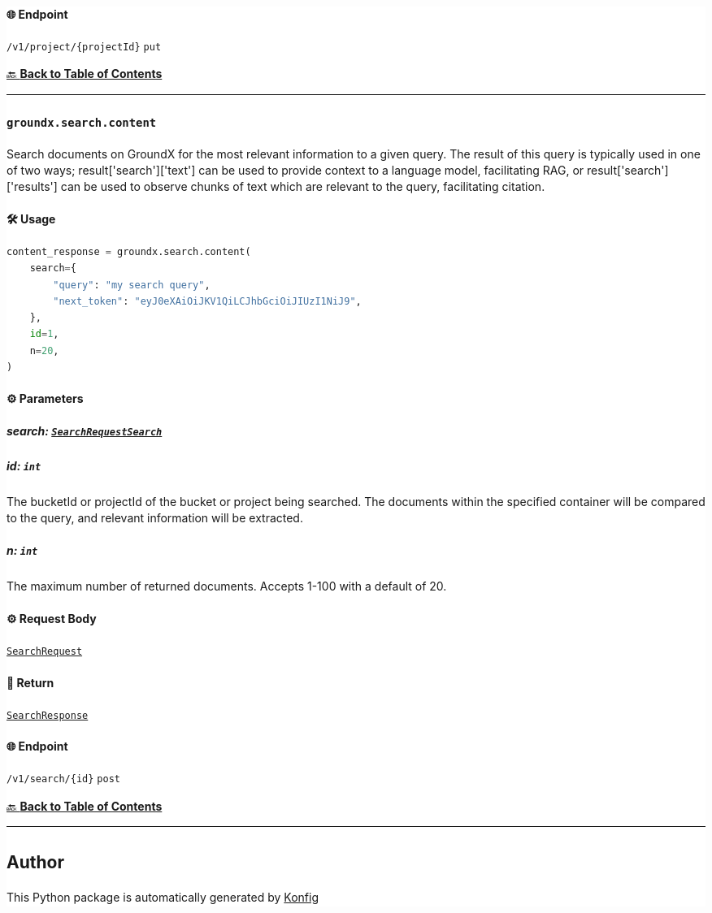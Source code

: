#### 🌐 Endpoint<a id="🌐-endpoint"></a>

`/v1/project/{projectId}` `put`

[🔙 **Back to Table of Contents**](#table-of-contents)

---

### `groundx.search.content`<a id="groundxsearchcontent"></a>

Search documents on GroundX for the most relevant information to a given query. The result of this query is typically used in one of two ways; result['search']['text'] can be used to provide context to a language model, facilitating RAG, or result['search']['results'] can be used to observe chunks of text which are relevant to the query, facilitating citation.

#### 🛠️ Usage<a id="🛠️-usage"></a>

```python
content_response = groundx.search.content(
    search={
        "query": "my search query",
        "next_token": "eyJ0eXAiOiJKV1QiLCJhbGciOiJIUzI1NiJ9",
    },
    id=1,
    n=20,
)
```

#### ⚙️ Parameters<a id="⚙️-parameters"></a>

##### search: [`SearchRequestSearch`](./groundx/type/search_request_search.py)<a id="search-searchrequestsearchgroundxtypesearch_request_searchpy"></a>


##### id: `int`<a id="id-int"></a>

The bucketId or projectId of the bucket or project being searched. The documents within the specified container will be compared to the query, and relevant information will be extracted.

##### n: `int`<a id="n-int"></a>

The maximum number of returned documents. Accepts 1-100 with a default of 20. <TODO clarify>

#### ⚙️ Request Body<a id="⚙️-request-body"></a>

[`SearchRequest`](./groundx/type/search_request.py)
#### 🔄 Return<a id="🔄-return"></a>

[`SearchResponse`](./groundx/type/search_response.py)

#### 🌐 Endpoint<a id="🌐-endpoint"></a>

`/v1/search/{id}` `post`

[🔙 **Back to Table of Contents**](#table-of-contents)

---


## Author<a id="author"></a>
This Python package is automatically generated by [Konfig](https://konfigthis.com)
